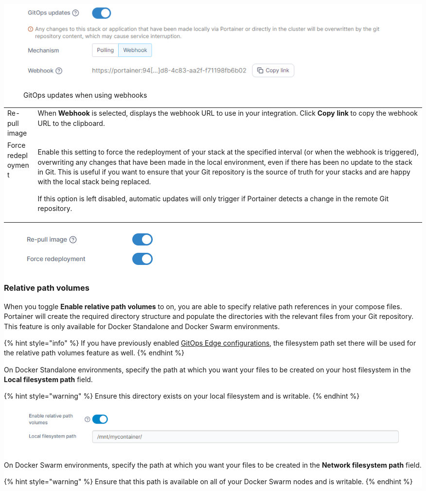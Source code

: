 <figure><img src="../../../.gitbook/assets/2.19-stacks-add-git-webhook.png" alt=""><figcaption><p>GitOps updates when using webhooks</p></figcaption></figure>

|                    |                                                                                                                                                                                                                                                                                                                                                                                                                                                                                                                                                             |
| ------------------ | ----------------------------------------------------------------------------------------------------------------------------------------------------------------------------------------------------------------------------------------------------------------------------------------------------------------------------------------------------------------------------------------------------------------------------------------------------------------------------------------------------------------------------------------------------------- |
| Re-pull image      | When **Webhook** is selected, displays the webhook URL to use in your integration. Click **Copy link** to copy the webhook URL to the clipboard.                                                                                                                                                                                                                                                                                                                                                                                                            |
| Force redeployment | <p>Enable this setting to force the redeployment of your stack at the specified interval (or when the webhook is triggered), overwriting any changes that have been made in the local environment, even if there has been no update to the stack in Git. This is useful if you want to ensure that your Git repository is the source of truth for your stacks and are happy with the local stack being replaced.</p><p>If this option is left disabled, automatic updates will only trigger if Portainer detects a change in the remote Git repository.</p> |

<figure><img src="../../../.gitbook/assets/2.19-stacks-add-git-repull-force.png" alt=""><figcaption></figcaption></figure>

### Relative path volumes

When you toggle **Enable relative path volumes** to on, you are able to specify relative path references in your compose files. Portainer will create the required directory structure and populate the directories with the relevant files from your Git repository. This feature is only available for Docker Standalone and Docker Swarm environments.

{% hint style="info" %}
If you have previously enabled [GitOps Edge configurations](add.md#gitops-edge-configurations), the filesystem path set there will be used for the relative path volumes feature as well.
{% endhint %}

On Docker Standalone environments, specify the path at which you want your files to be created on your host filesystem in the **Local filesystem path** field.

{% hint style="warning" %}
Ensure this directory exists on your local filesystem and is writable.
{% endhint %}

<figure><img src="../../../.gitbook/assets/2.17-stacks-add-relativepath.png" alt=""><figcaption></figcaption></figure>

On Docker Swarm environments, specify the path at which you want your files to be created in the **Network filesystem path** field.

{% hint style="warning" %}
Ensure that this path is available on all of your Docker Swarm nodes and is writable.
{% endhint %}
